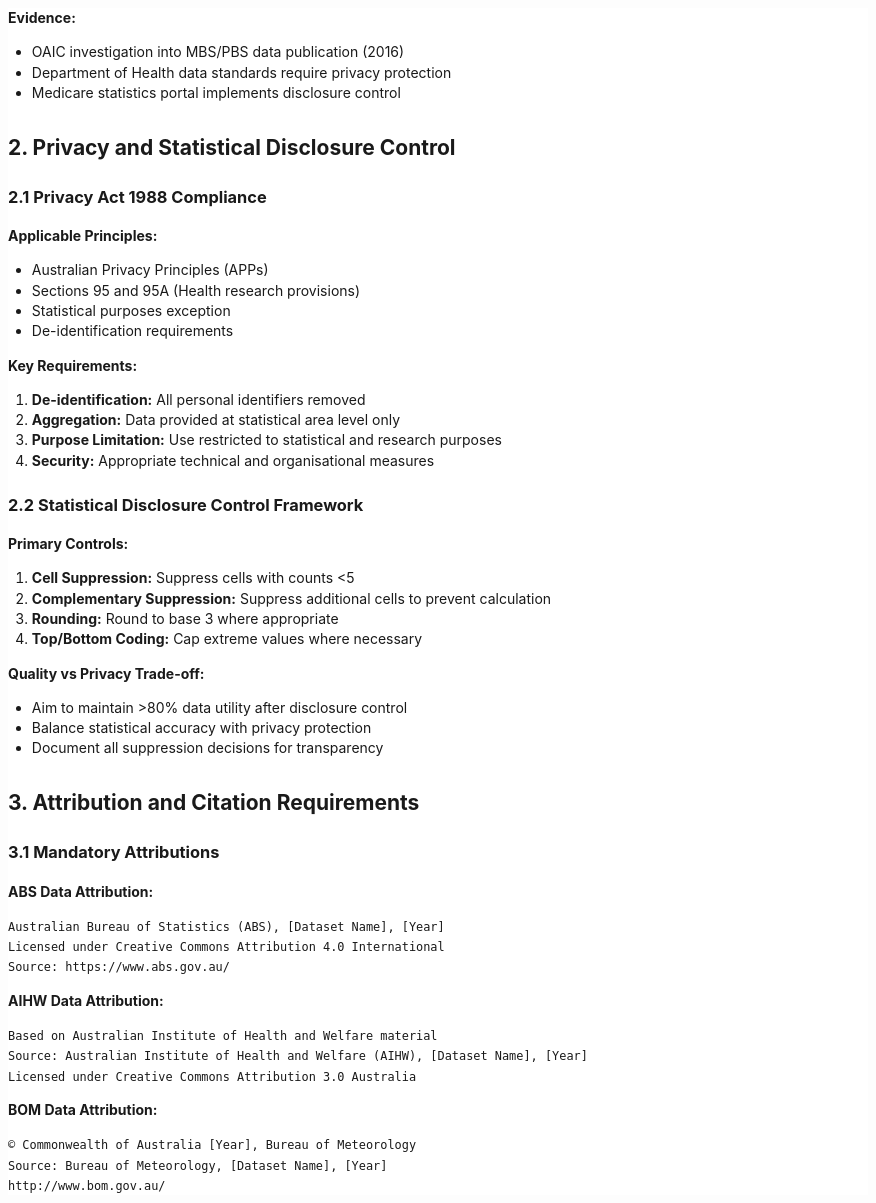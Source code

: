 **Evidence:**
- OAIC investigation into MBS/PBS data publication (2016)
- Department of Health data standards require privacy protection
- Medicare statistics portal implements disclosure control

## 2. Privacy and Statistical Disclosure Control

### 2.1 Privacy Act 1988 Compliance

**Applicable Principles:**
- Australian Privacy Principles (APPs)
- Sections 95 and 95A (Health research provisions)
- Statistical purposes exception
- De-identification requirements

**Key Requirements:**
1. **De-identification:** All personal identifiers removed
2. **Aggregation:** Data provided at statistical area level only
3. **Purpose Limitation:** Use restricted to statistical and research purposes
4. **Security:** Appropriate technical and organisational measures

### 2.2 Statistical Disclosure Control Framework

**Primary Controls:**
1. **Cell Suppression:** Suppress cells with counts <5
2. **Complementary Suppression:** Suppress additional cells to prevent calculation
3. **Rounding:** Round to base 3 where appropriate
4. **Top/Bottom Coding:** Cap extreme values where necessary

**Quality vs Privacy Trade-off:**
- Aim to maintain >80% data utility after disclosure control
- Balance statistical accuracy with privacy protection
- Document all suppression decisions for transparency

## 3. Attribution and Citation Requirements

### 3.1 Mandatory Attributions

**ABS Data Attribution:**
```
Australian Bureau of Statistics (ABS), [Dataset Name], [Year]
Licensed under Creative Commons Attribution 4.0 International
Source: https://www.abs.gov.au/
```

**AIHW Data Attribution:**
```
Based on Australian Institute of Health and Welfare material
Source: Australian Institute of Health and Welfare (AIHW), [Dataset Name], [Year]
Licensed under Creative Commons Attribution 3.0 Australia
```

**BOM Data Attribution:**
```
© Commonwealth of Australia [Year], Bureau of Meteorology
Source: Bureau of Meteorology, [Dataset Name], [Year]
http://www.bom.gov.au/
```
